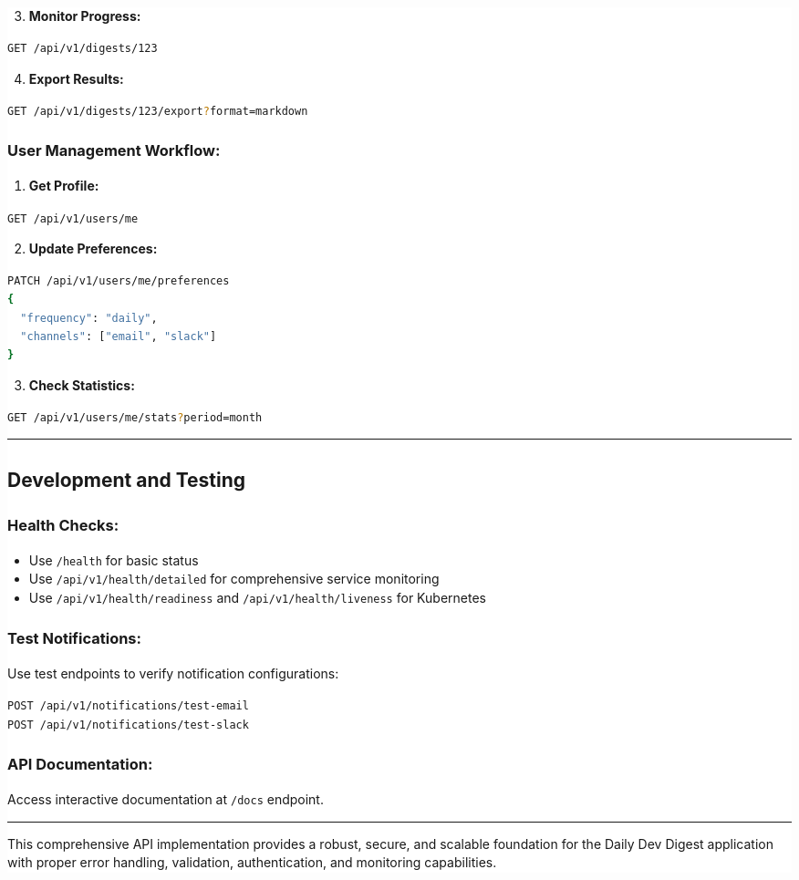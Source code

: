 3. **Monitor Progress:**
```bash
GET /api/v1/digests/123
```

4. **Export Results:**
```bash
GET /api/v1/digests/123/export?format=markdown
```

### User Management Workflow:

1. **Get Profile:**
```bash
GET /api/v1/users/me
```

2. **Update Preferences:**
```bash
PATCH /api/v1/users/me/preferences
{
  "frequency": "daily",
  "channels": ["email", "slack"]
}
```

3. **Check Statistics:**
```bash
GET /api/v1/users/me/stats?period=month
```

---

## Development and Testing

### Health Checks:
- Use `/health` for basic status
- Use `/api/v1/health/detailed` for comprehensive service monitoring
- Use `/api/v1/health/readiness` and `/api/v1/health/liveness` for Kubernetes

### Test Notifications:
Use test endpoints to verify notification configurations:
```bash
POST /api/v1/notifications/test-email
POST /api/v1/notifications/test-slack
```

### API Documentation:
Access interactive documentation at `/docs` endpoint.

---

This comprehensive API implementation provides a robust, secure, and scalable foundation for the Daily Dev Digest application with proper error handling, validation, authentication, and monitoring capabilities.